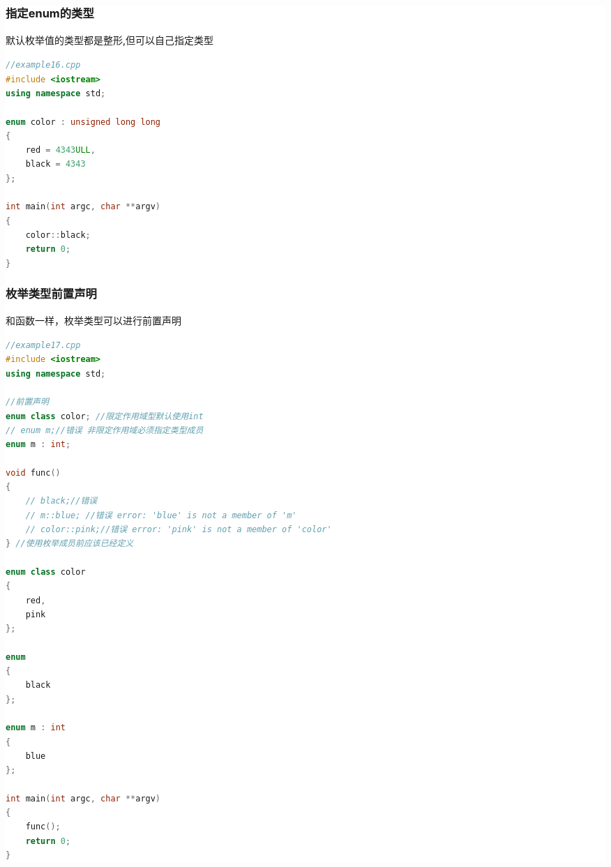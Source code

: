 ### 指定enum的类型

默认枚举值的类型都是整形,但可以自己指定类型

```cpp
//example16.cpp
#include <iostream>
using namespace std;

enum color : unsigned long long
{
    red = 4343ULL,
    black = 4343
};

int main(int argc, char **argv)
{
    color::black;
    return 0;
}
```

### 枚举类型前置声明

和函数一样，枚举类型可以进行前置声明

```cpp
//example17.cpp
#include <iostream>
using namespace std;

//前置声明
enum class color; //限定作用域型默认使用int
// enum m;//错误 非限定作用域必须指定类型成员
enum m : int;

void func()
{
    // black;//错误
    // m::blue; //错误 error: 'blue' is not a member of 'm'
    // color::pink;//错误 error: 'pink' is not a member of 'color'
} //使用枚举成员前应该已经定义

enum class color
{
    red,
    pink
};

enum
{
    black
};

enum m : int
{
    blue
};

int main(int argc, char **argv)
{
    func();
    return 0;
}
```

